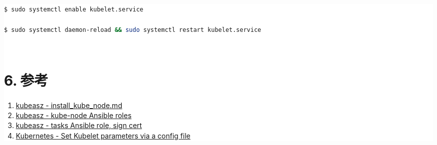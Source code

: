 ```bash
$ sudo systemctl enable kubelet.service

$ sudo systemctl daemon-reload && sudo systemctl restart kubelet.service
```

&nbsp;

# 6. 参考

1. [kubeasz - install_kube_node.md](https://github.com/easzlab/kubeasz/blob/master/docs/setup/05-install_kube_node.md)
2. [kubeasz - kube-node Ansible roles](https://github.com/easzlab/kubeasz/tree/master/roles/kube-node)
3. [kubeasz - tasks Ansible role, sign cert](https://github.com/easzlab/kubeasz/blob/master/roles/deploy/tasks/main.yml)
4. [Kubernetes - Set Kubelet parameters via a config file](https://kubernetes.io/docs/tasks/administer-cluster/kubelet-config-file/)
